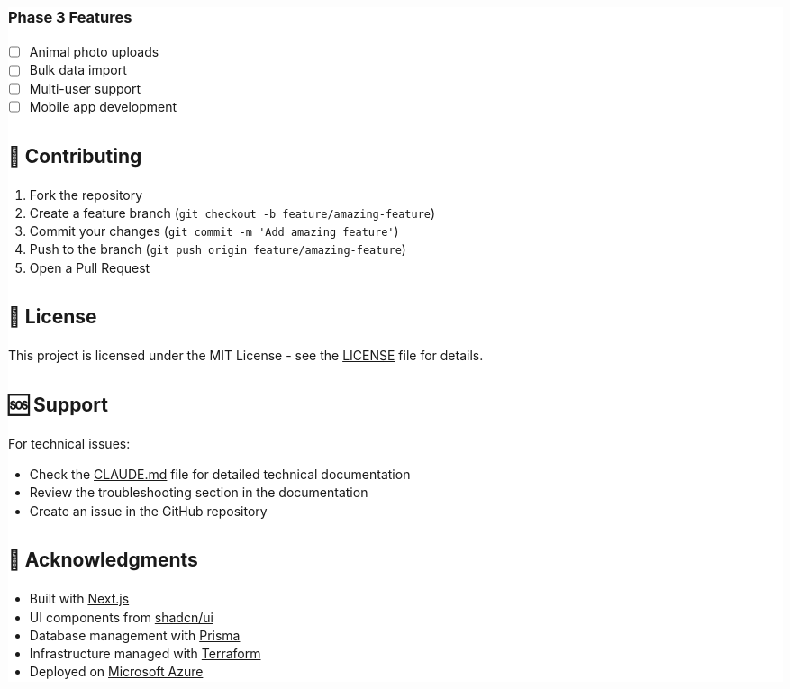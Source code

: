 ### Phase 3 Features
- [ ] Animal photo uploads
- [ ] Bulk data import
- [ ] Multi-user support
- [ ] Mobile app development

## 🤝 Contributing

1. Fork the repository
2. Create a feature branch (`git checkout -b feature/amazing-feature`)
3. Commit your changes (`git commit -m 'Add amazing feature'`)
4. Push to the branch (`git push origin feature/amazing-feature`)
5. Open a Pull Request

## 📄 License

This project is licensed under the MIT License - see the [LICENSE](LICENSE) file for details.

## 🆘 Support

For technical issues:
- Check the [CLAUDE.md](CLAUDE.md) file for detailed technical documentation
- Review the troubleshooting section in the documentation
- Create an issue in the GitHub repository

## 🙏 Acknowledgments

- Built with [Next.js](https://nextjs.org/)
- UI components from [shadcn/ui](https://ui.shadcn.com/)
- Database management with [Prisma](https://www.prisma.io/)
- Infrastructure managed with [Terraform](https://www.terraform.io/)
- Deployed on [Microsoft Azure](https://azure.microsoft.com/)